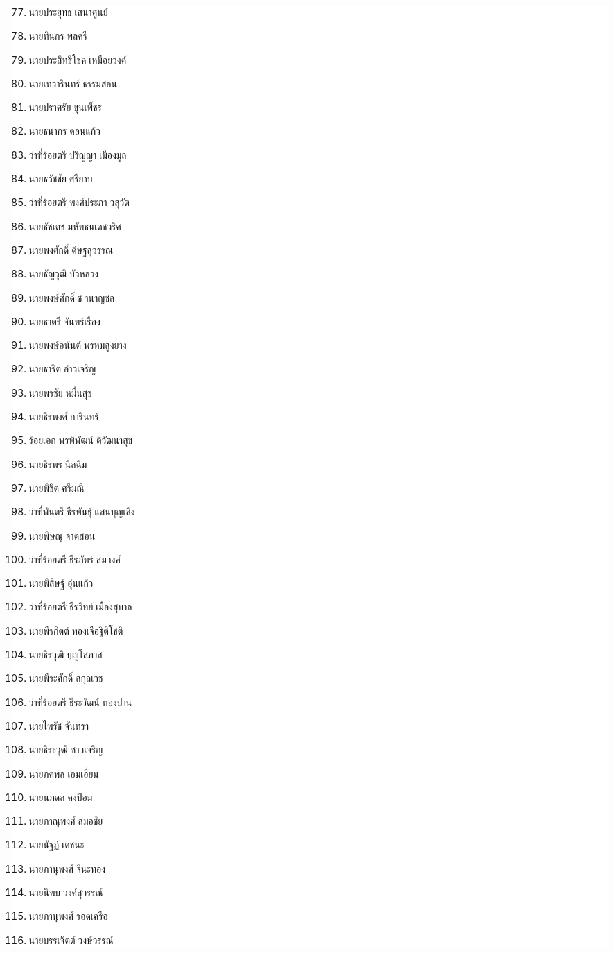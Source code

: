 77. นายประยุทธ  เสนาศูนย์ 
53. นายทินกร  พลศรี 
 
78. นายประสิทธิโชค  เหมือยวงค์ 
54. นายเทวารินทร์  ธรรมสอน 
 
79. นายปราศรัย  ขุนเพ็ชร 
55. นายธนากร  ดอนแก้ว 
 
80. ว่าที่ร้อยตรี ปริญญา  เมืองมูล 
56. นายธวัชชัย  ศรียาบ 
 
81. ว่าที่ร้อยตรี พงศ์ประภา  วสุวัต 
57. นายธัชเดช  มหัทธนเดชวริศ 
 
82. นายพงศักดิ์  ดิษฐสุวรรณ 
58. นายธัญวุฒิ  บัวหลวง 
 
83. นายพงษ์ศักดิ์  ช านาญชล 
59. นายธาตรี  จันทร์เรือง 
 
84. นายพงษ์อนันต์  พรหมสูงยาง 
60. นายธาริต  อ่าวเจริญ 
 
85. นายพรชัย  หมื่นสุข 
61. นายธีรพงศ์  การินทร์ 
 
86. ร้อยเอก พรพิพัฒน์  ติวัฒนาสุข 
62. นายธีรพร  นิลฉิม 
 
87. นายพิชิต  ศรีมณี 
63. ว่าที่พันตรี ธีรพันธุ์  แสนบุญเลิง 
 
88. นายพิษณุ  จาดสอน 
64. ว่าที่ร้อยตรี ธีรภัทร์  สมวงศ์ 
 
89. นายพิสิษฐ์  อุ่นแก้ว 
65. ว่าที่ร้อยตรี ธีรวิทย์  เมืองสุบาล 
 
90. นายพีรกิตต์  ทองเจือฐิติโชติ 
66. นายธีรวุฒิ  บุญโสภาส 
 
91. นายพีระศักดิ์  สกุลเวช 
67. ว่าที่ร้อยตรี ธีระวัฒน์  ทองปาน 
 
92. นายไพรัช  จันทรา 
68. นายธีระวุฒิ  ซาวเจริญ 
 
93. นายภคพล  เอมเอี่ยม 
69. นายนภดล  คงป้อม 
 
94. นายภาณุพงศ์  สมอชัย 
70. นายนัฐฏ์  เดชนะ 
 
95. นายภานุพงศ์  จินะทอง 
71. นายนิพบ  วงค์สุวรรณ์ 
 
96. นายภานุพงศ์  รอดเครือ 
72. นายบรรเจิตต์  วงษ์วรรณ์ 
 